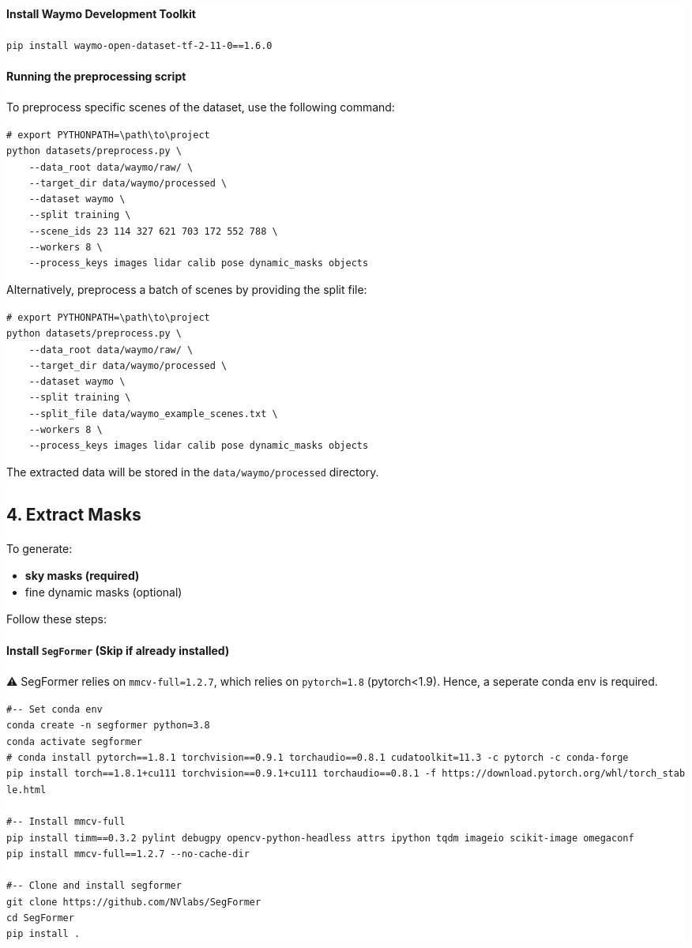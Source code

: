 #### Install Waymo Development Toolkit
```shell
pip install waymo-open-dataset-tf-2-11-0==1.6.0
```

#### Running the preprocessing script
To preprocess specific scenes of the dataset, use the following command:
```shell
# export PYTHONPATH=\path\to\project
python datasets/preprocess.py \
    --data_root data/waymo/raw/ \
    --target_dir data/waymo/processed \
    --dataset waymo \
    --split training \
    --scene_ids 23 114 327 621 703 172 552 788 \
    --workers 8 \
    --process_keys images lidar calib pose dynamic_masks objects
```
Alternatively, preprocess a batch of scenes by providing the split file:
```shell
# export PYTHONPATH=\path\to\project
python datasets/preprocess.py \
    --data_root data/waymo/raw/ \
    --target_dir data/waymo/processed \
    --dataset waymo \
    --split training \
    --split_file data/waymo_example_scenes.txt \
    --workers 8 \
    --process_keys images lidar calib pose dynamic_masks objects
```
The extracted data will be stored in the `data/waymo/processed` directory.

## 4. Extract Masks

To generate:

- **sky masks (required)** 
- fine dynamic masks (optional)

Follow these steps:

#### Install `SegFormer` (Skip if already installed)

:warning: SegFormer relies on `mmcv-full=1.2.7`, which relies on `pytorch=1.8` (pytorch<1.9). Hence, a seperate conda env is required.

```shell
#-- Set conda env
conda create -n segformer python=3.8
conda activate segformer
# conda install pytorch==1.8.1 torchvision==0.9.1 torchaudio==0.8.1 cudatoolkit=11.3 -c pytorch -c conda-forge
pip install torch==1.8.1+cu111 torchvision==0.9.1+cu111 torchaudio==0.8.1 -f https://download.pytorch.org/whl/torch_stable.html

#-- Install mmcv-full
pip install timm==0.3.2 pylint debugpy opencv-python-headless attrs ipython tqdm imageio scikit-image omegaconf
pip install mmcv-full==1.2.7 --no-cache-dir

#-- Clone and install segformer
git clone https://github.com/NVlabs/SegFormer
cd SegFormer
pip install .
```
